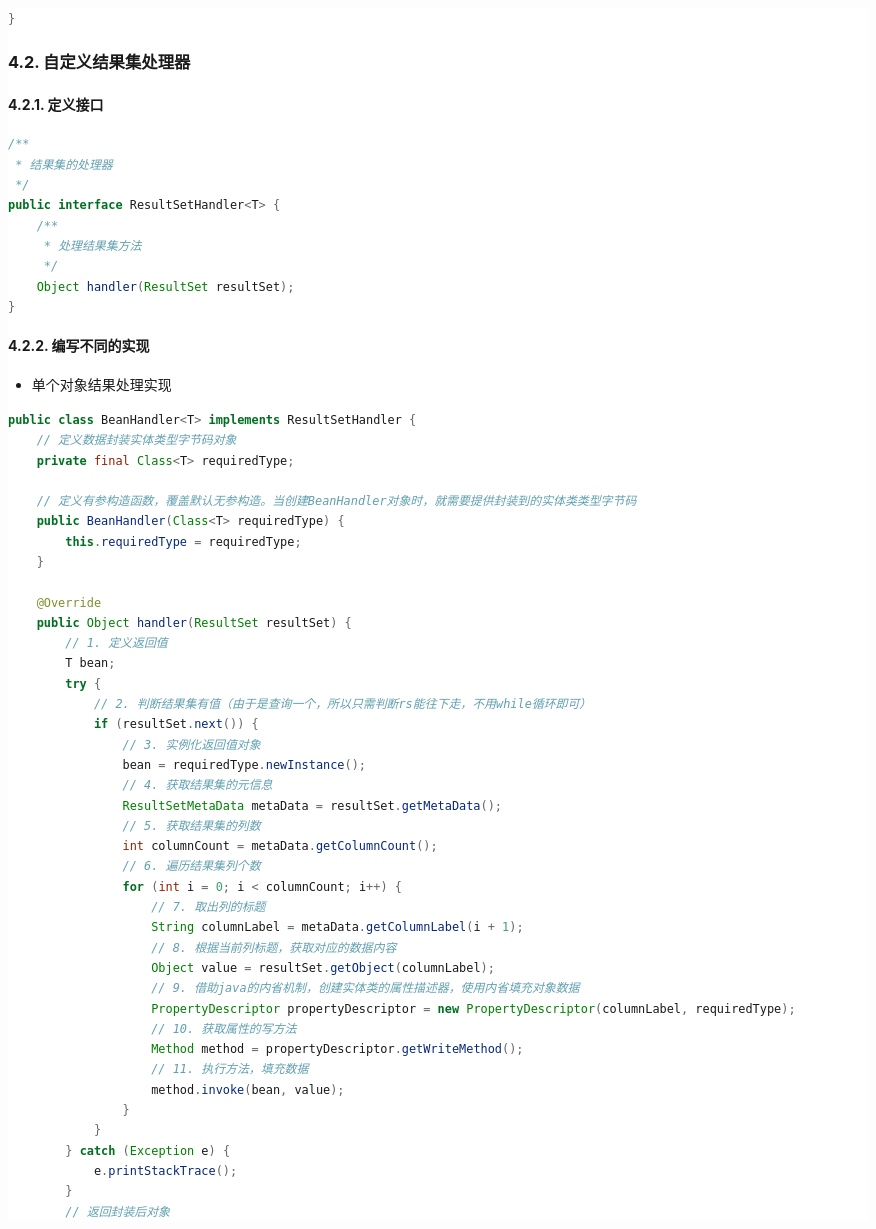 ```java
}
```

### 4.2. 自定义结果集处理器

#### 4.2.1. 定义接口

```java
/**
 * 结果集的处理器
 */
public interface ResultSetHandler<T> {
    /**
     * 处理结果集方法
     */
    Object handler(ResultSet resultSet);
}
```

#### 4.2.2. 编写不同的实现

- 单个对象结果处理实现

```java
public class BeanHandler<T> implements ResultSetHandler {
    // 定义数据封装实体类型字节码对象
    private final Class<T> requiredType;

    // 定义有参构造函数，覆盖默认无参构造。当创建BeanHandler对象时，就需要提供封装到的实体类类型字节码
    public BeanHandler(Class<T> requiredType) {
        this.requiredType = requiredType;
    }

    @Override
    public Object handler(ResultSet resultSet) {
        // 1. 定义返回值
        T bean;
        try {
            // 2. 判断结果集有值（由于是查询一个，所以只需判断rs能往下走，不用while循环即可）
            if (resultSet.next()) {
                // 3. 实例化返回值对象
                bean = requiredType.newInstance();
                // 4. 获取结果集的元信息
                ResultSetMetaData metaData = resultSet.getMetaData();
                // 5. 获取结果集的列数
                int columnCount = metaData.getColumnCount();
                // 6. 遍历结果集列个数
                for (int i = 0; i < columnCount; i++) {
                    // 7. 取出列的标题
                    String columnLabel = metaData.getColumnLabel(i + 1);
                    // 8. 根据当前列标题，获取对应的数据内容
                    Object value = resultSet.getObject(columnLabel);
                    // 9. 借助java的内省机制，创建实体类的属性描述器，使用内省填充对象数据
                    PropertyDescriptor propertyDescriptor = new PropertyDescriptor(columnLabel, requiredType);
                    // 10. 获取属性的写方法
                    Method method = propertyDescriptor.getWriteMethod();
                    // 11. 执行方法，填充数据
                    method.invoke(bean, value);
                }
            }
        } catch (Exception e) {
            e.printStackTrace();
        }
        // 返回封装后对象
```